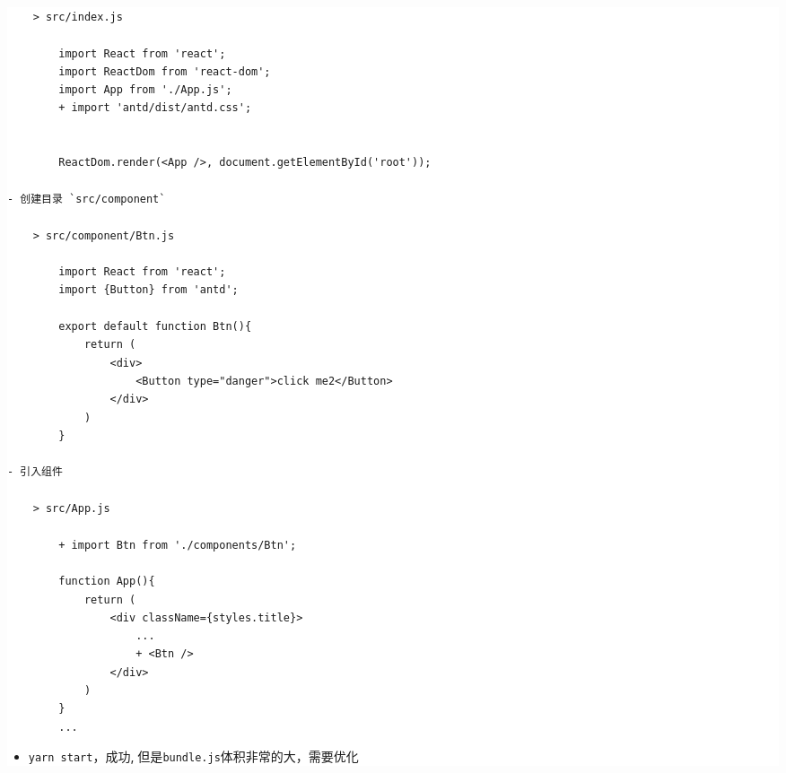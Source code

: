         > src/index.js

            import React from 'react';
            import ReactDom from 'react-dom';
            import App from './App.js';
            + import 'antd/dist/antd.css';


            ReactDom.render(<App />, document.getElementById('root'));

    - 创建目录 `src/component`

        > src/component/Btn.js

            import React from 'react';
            import {Button} from 'antd';

            export default function Btn(){
                return (
                    <div>
                        <Button type="danger">click me2</Button>
                    </div>
                )
            }

    - 引入组件

        > src/App.js

            + import Btn from './components/Btn';

            function App(){
                return (
                    <div className={styles.title}>
                        ...
                        + <Btn />
                    </div>
                )
            }
            ...

- `yarn start`，成功, 但是`bundle.js`体积非常的大，需要优化
